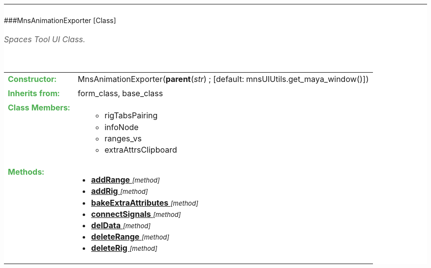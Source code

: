 <hr width = 100%>

<h5 id = "MnsAnimationExporter TARGET"></h5>

###MnsAnimationExporter [Class]

<font color = #5f5f5f size = 3pt>

<i>

Spaces Tool UI Class. <br>

</i>

<br>

</font>

<font size = 3pt>

<table>

<tr><td><b><font color = #4caf50>Constructor:  </font></b></td><td>MnsAnimationExporter(<b>parent</b>(<i>str</i>) ; [default: mnsUIUtils.get_maya_window()])</td></tr>

<tr><td><b><font color = #4caf50>Inherits from:  </font></b></td><td>form_class, base_class</td></tr>

<tr><td><b><font color = #4caf50>Class Members:  </font></b></td>

<td><ul>

<ul>

<li>rigTabsPairing</li>

<li>infoNode</li>

<li>ranges_vs</li>

<li>extraAttrsClipboard</li>

</ul>

</td></tr>

<tr><td><b><font color = #4caf50>Methods:  </font></b></td><td><ul>

<li><b><a href="#addRangeTARGET">addRange </b></a> <font size = 2pt><i>[method]</i></font></li>

<li><b><a href="#addRigTARGET">addRig </b></a> <font size = 2pt><i>[method]</i></font></li>

<li><b><a href="#bakeExtraAttributesTARGET">bakeExtraAttributes </b></a> <font size = 2pt><i>[method]</i></font></li>

<li><b><a href="#connectSignalsTARGET">connectSignals </b></a> <font size = 2pt><i>[method]</i></font></li>

<li><b><a href="#delDataTARGET">delData </b></a> <font size = 2pt><i>[method]</i></font></li>

<li><b><a href="#deleteRangeTARGET">deleteRange </b></a> <font size = 2pt><i>[method]</i></font></li>

<li><b><a href="#deleteRigTARGET">deleteRig </b></a> <font size = 2pt><i>[method]</i></font></li>
